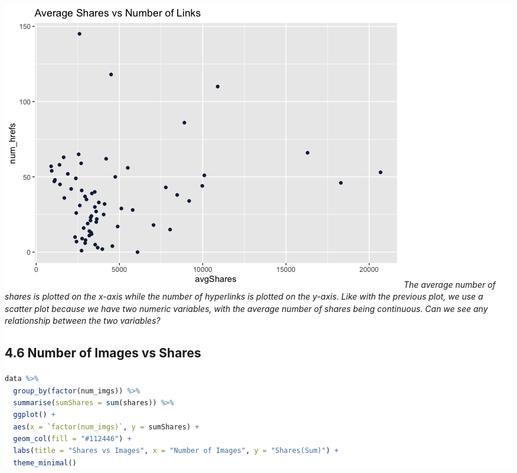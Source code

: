 ![](lifestyle_files/figure-gfm/unnamed-chunk-4-1.png) *The
average number of shares is plotted on the x-axis while the number of
hyperlinks is plotted on the y-axis. Like with the previous plot, we use
a scatter plot because we have two numeric variables, with the average
number of shares being continuous. Can we see any relationship between
the two variables?*

## 4.6 Number of Images vs Shares

``` r
data %>% 
  group_by(factor(num_imgs)) %>% 
  summarise(sumShares = sum(shares)) %>% 
  ggplot() +
  aes(x = `factor(num_imgs)`, y = sumShares) +
  geom_col(fill = "#112446") +
  labs(title = "Shares vs Images", x = "Number of Images", y = "Shares(Sum)") +
  theme_minimal()
```
